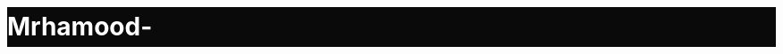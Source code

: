 # Mrhamood-
<!DOCTYPE html>
<html lang="en">
<head>
  <meta charset="UTF-8" />
  <meta name="viewport" content="width=device-width, initial-scale=1.0"/>
  <title>My Futuristic Portfolio</title>
  <style>
    @import url('https://fonts.googleapis.com/css2?family=Orbitron:wght@500;700&family=Poppins:wght@300;500;700&display=swap');

    * {margin: 0; padding: 0; box-sizing: border-box;}

    body {
      font-family: 'Poppins', sans-serif;
      background: #0a0a0a;
      color: #fff;
      line-height: 1.6;
      overflow-x: hidden;
      position: relative;
    }

    header {
      display: flex; justify-content: space-between; align-items: center;
      padding: 20px 50px; background: rgba(10,10,10,0.9);
      position: fixed; top: 0; width: 100%; z-index: 1000;
      border-bottom: 1px solid rgba(255,123,0,0.2);
      box-shadow: 0 0 15px rgba(255,123,0,0.2);
    }

    header .logo {
      font-family: 'Orbitron', sans-serif; font-size: 1.5rem;
      color: #ff7b00; text-transform: uppercase; font-weight: 700; letter-spacing: 2px;
    }

    header nav a {
      margin: 0 15px; text-decoration: none; color: #fff; transition: 0.3s; font-weight: 500;
    }
    header nav a:hover {color: #ff7b00;}

    section {
      padding: 100px 50px; min-height: 100vh;
      display: flex; justify-content: center; align-items: center;
      flex-direction: column; position: relative; z-index: 1;
    }

    /* Hero Section */
    #home {flex-direction: row; justify-content: space-between; align-items: center; gap: 40px;}

    .intro {flex: 1; max-width: 600px;}
    .intro h1 {font-size: 2.5rem; margin-bottom: 20px; font-family: 'Orbitron', sans-serif;}
    .intro h1 span {color: #ff7b00; text-shadow: 0 0 10px rgba(255,123,0,0.8);}
    .intro p {margin-bottom: 30px; color: #ddd;}
